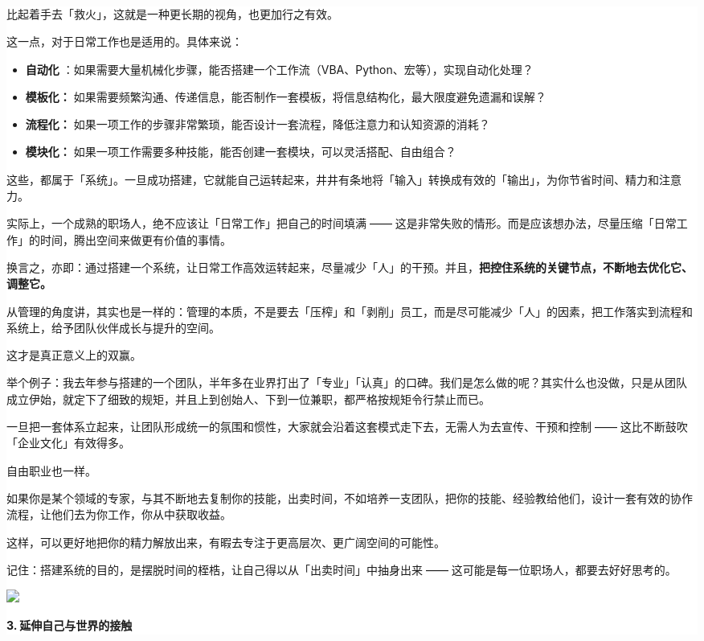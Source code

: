   

比起着手去「救火」，这就是一种更长期的视角，也更加行之有效。

  

这一点，对于日常工作也是适用的。具体来说：

  

  * **自动化** ：如果需要大量机械化步骤，能否搭建一个工作流（VBA、Python、宏等），实现自动化处理？

  * **模板化：** 如果需要频繁沟通、传递信息，能否制作一套模板，将信息结构化，最大限度避免遗漏和误解？

  * **流程化：** 如果一项工作的步骤非常繁琐，能否设计一套流程，降低注意力和认知资源的消耗？

  * **模块化：** 如果一项工作需要多种技能，能否创建一套模块，可以灵活搭配、自由组合？

  

这些，都属于「系统」。一旦成功搭建，它就能自己运转起来，井井有条地将「输入」转换成有效的「输出」，为你节省时间、精力和注意力。

  

实际上，一个成熟的职场人，绝不应该让「日常工作」把自己的时间填满 ——
这是非常失败的情形。而是应该想办法，尽量压缩「日常工作」的时间，腾出空间来做更有价值的事情。

  

换言之，亦即：通过搭建一个系统，让日常工作高效运转起来，尽量减少「人」的干预。并且，**把控住系统的关键节点，不断地去优化它、调整它。**

  

从管理的角度讲，其实也是一样的：管理的本质，不是要去「压榨」和「剥削」员工，而是尽可能减少「人」的因素，把工作落实到流程和系统上，给予团队伙伴成长与提升的空间。

  

这才是真正意义上的双赢。

  

举个例子：我去年参与搭建的一个团队，半年多在业界打出了「专业」「认真」的口碑。我们是怎么做的呢？其实什么也没做，只是从团队成立伊始，就定下了细致的规矩，并且上到创始人、下到一位兼职，都严格按规矩令行禁止而已。

  

一旦把一套体系立起来，让团队形成统一的氛围和惯性，大家就会沿着这套模式走下去，无需人为去宣传、干预和控制 —— 这比不断鼓吹「企业文化」有效得多。

  

自由职业也一样。

  

如果你是某个领域的专家，与其不断地去复制你的技能，出卖时间，不如培养一支团队，把你的技能、经验教给他们，设计一套有效的协作流程，让他们去为你工作，你从中获取收益。

  

这样，可以更好地把你的精力解放出来，有暇去专注于更高层次、更广阔空间的可能性。

  

记住：搭建系统的目的，是摆脱时间的桎梏，让自己得以从「出卖时间」中抽身出来 —— 这可能是每一位职场人，都要去好好思考的。

  

![](https://mmbiz.qpic.cn/mmbiz_png/yWXmuSFeCk17IVGzCR5kha9El3FjkFq2uoRVAw1eAXtvqC3YJCMINAocOGEdvzWrRjH12AHQPT0ia39U5bJNhkg/640?wx_fmt=png)

  

**3\. 延伸自己与世界的接触**

  
